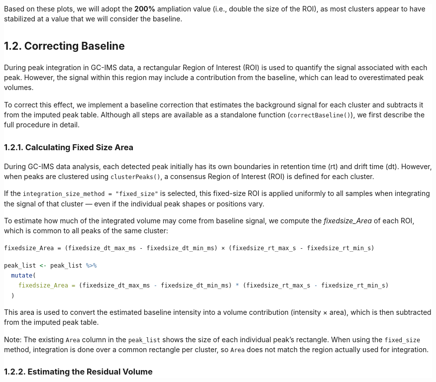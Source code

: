 Based on these plots, we will adopt the **200%** ampliation value (i.e.,
double the size of the ROI), as most clusters appear to have stabilized
at a value that we will consider the baseline.

## 1.2. Correcting Baseline

During peak integration in GC-IMS data, a rectangular Region of Interest
(ROI) is used to quantify the signal associated with each peak. However,
the signal within this region may include a contribution from the
baseline, which can lead to overestimated peak volumes.

To correct this effect, we implement a baseline correction that
estimates the background signal for each cluster and subtracts it from
the imputed peak table. Although all steps are available as a standalone
function (`correctBaseline()`), we first describe the full procedure in
detail.

### 1.2.1. Calculating Fixed Size Area

During GC-IMS data analysis, each detected peak initially has its own
boundaries in retention time (rt) and drift time (dt). However, when
peaks are clustered using `clusterPeaks()`, a consensus Region of
Interest (ROI) is defined for each cluster.

If the `integration_size_method = "fixed_size"` is selected, this
fixed-size ROI is applied uniformly to all samples when integrating the
signal of that cluster — even if the individual peak shapes or positions
vary.

To estimate how much of the integrated volume may come from baseline
signal, we compute the *fixedsize_Area* of each ROI, which is common to
all peaks of the same cluster:

    fixedsize_Area = (fixedsize_dt_max_ms - fixedsize_dt_min_ms) × (fixedsize_rt_max_s - fixedsize_rt_min_s)

``` r
peak_list <- peak_list %>%
  mutate(
    fixedsize_Area = (fixedsize_dt_max_ms - fixedsize_dt_min_ms) * (fixedsize_rt_max_s - fixedsize_rt_min_s)
  )
```

This area is used to convert the estimated baseline intensity into a
volume contribution (intensity × area), which is then subtracted from
the imputed peak table.

Note: The existing `Area` column in the `peak_list` shows the size of
each individual peak’s rectangle. When using the `fixed_size` method,
integration is done over a common rectangle per cluster, so `Area` does
not match the region actually used for integration.

### 1.2.2. Estimating the Residual Volume
